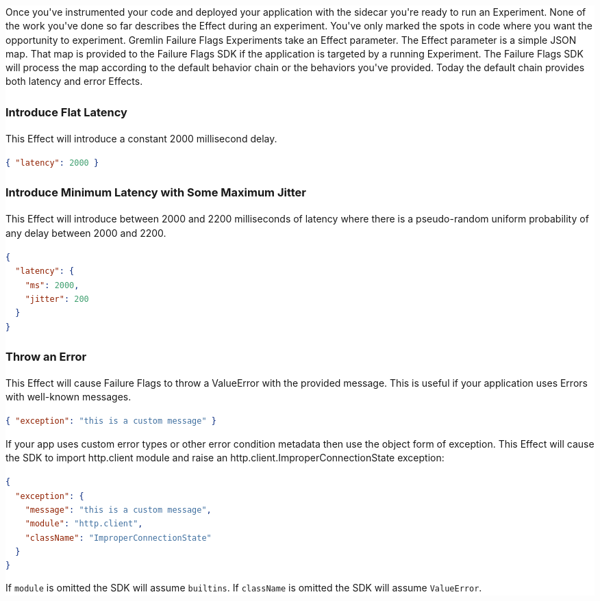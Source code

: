 Once you've instrumented your code and deployed your application with the sidecar you're ready to run an Experiment. None of the work you've done so far describes the Effect during an experiment. You've only marked the spots in code where you want the opportunity to experiment. Gremlin Failure Flags Experiments take an Effect parameter. The Effect parameter is a simple JSON map. That map is provided to the Failure Flags SDK if the application is targeted by a running Experiment. The Failure Flags SDK will process the map according to the default behavior chain or the behaviors you've provided. Today the default chain provides both latency and error Effects.

### Introduce Flat Latency

This Effect will introduce a constant 2000 millisecond delay.

```json
{ "latency": 2000 }
```

### Introduce Minimum Latency with Some Maximum Jitter

This Effect will introduce between 2000 and 2200 milliseconds of latency where there is a pseudo-random uniform probability of any delay between 2000 and 2200.

```json
{
  "latency": {
    "ms": 2000,
    "jitter": 200
  }
}
```

### Throw an Error

This Effect will cause Failure Flags to throw a ValueError with the provided message. This is useful if your application uses Errors with well-known messages.

```json
{ "exception": "this is a custom message" }
```

If your app uses custom error types or other error condition metadata then use the object form of exception. This Effect will cause the SDK to import http.client module and raise an http.client.ImproperConnectionState exception:

```json
{
  "exception": {
    "message": "this is a custom message",
    "module": "http.client",
    "className": "ImproperConnectionState"
  }
}
```

If `module` is omitted the SDK will assume `builtins`. If `className` is omitted the SDK will assume `ValueError`.
